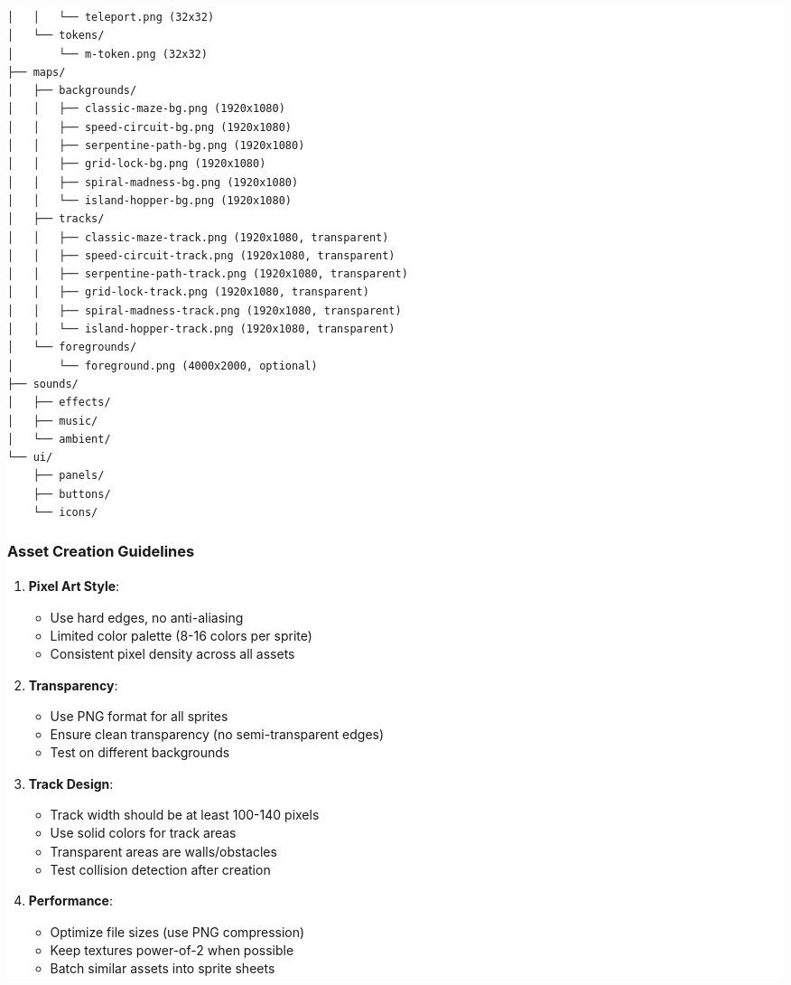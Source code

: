 ```
│   │   └── teleport.png (32x32)
│   └── tokens/
│       └── m-token.png (32x32)
├── maps/
│   ├── backgrounds/
│   │   ├── classic-maze-bg.png (1920x1080)
│   │   ├── speed-circuit-bg.png (1920x1080)
│   │   ├── serpentine-path-bg.png (1920x1080)
│   │   ├── grid-lock-bg.png (1920x1080)
│   │   ├── spiral-madness-bg.png (1920x1080)
│   │   └── island-hopper-bg.png (1920x1080)
│   ├── tracks/
│   │   ├── classic-maze-track.png (1920x1080, transparent)
│   │   ├── speed-circuit-track.png (1920x1080, transparent)
│   │   ├── serpentine-path-track.png (1920x1080, transparent)
│   │   ├── grid-lock-track.png (1920x1080, transparent)
│   │   ├── spiral-madness-track.png (1920x1080, transparent)
│   │   └── island-hopper-track.png (1920x1080, transparent)
│   └── foregrounds/
│       └── foreground.png (4000x2000, optional)
├── sounds/
│   ├── effects/
│   ├── music/
│   └── ambient/
└── ui/
    ├── panels/
    ├── buttons/
    └── icons/
```

### Asset Creation Guidelines

1. **Pixel Art Style**:
   - Use hard edges, no anti-aliasing
   - Limited color palette (8-16 colors per sprite)
   - Consistent pixel density across all assets

2. **Transparency**:
   - Use PNG format for all sprites
   - Ensure clean transparency (no semi-transparent edges)
   - Test on different backgrounds

3. **Track Design**:
   - Track width should be at least 100-140 pixels
   - Use solid colors for track areas
   - Transparent areas are walls/obstacles
   - Test collision detection after creation

4. **Performance**:
   - Optimize file sizes (use PNG compression)
   - Keep textures power-of-2 when possible
   - Batch similar assets into sprite sheets
